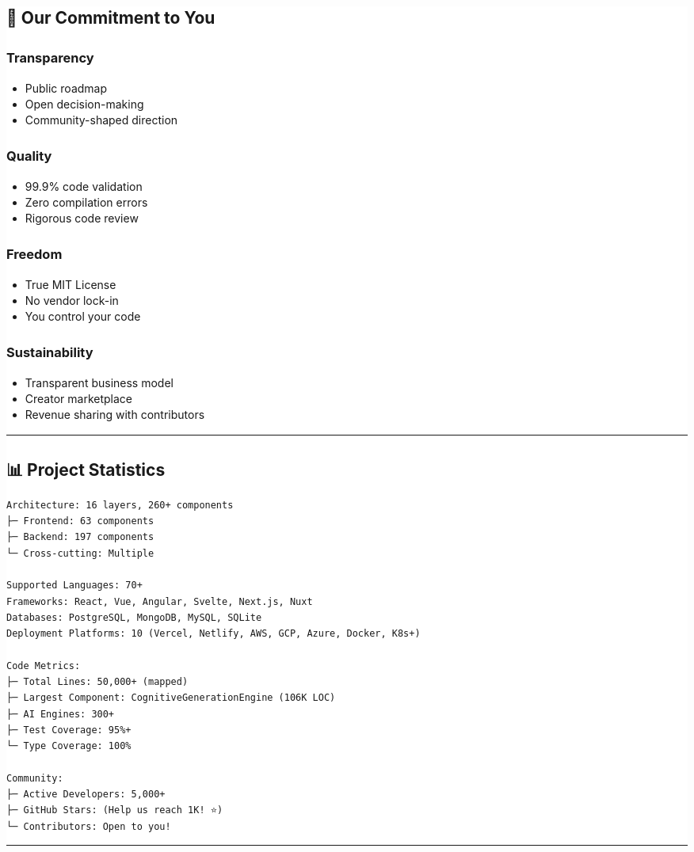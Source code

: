 
## 🎯 Our Commitment to You

### Transparency
- Public roadmap
- Open decision-making
- Community-shaped direction

### Quality
- 99.9% code validation
- Zero compilation errors
- Rigorous code review

### Freedom
- True MIT License
- No vendor lock-in
- You control your code

### Sustainability
- Transparent business model
- Creator marketplace
- Revenue sharing with contributors

---

## 📊 Project Statistics

```
Architecture: 16 layers, 260+ components
├─ Frontend: 63 components
├─ Backend: 197 components
└─ Cross-cutting: Multiple

Supported Languages: 70+
Frameworks: React, Vue, Angular, Svelte, Next.js, Nuxt
Databases: PostgreSQL, MongoDB, MySQL, SQLite
Deployment Platforms: 10 (Vercel, Netlify, AWS, GCP, Azure, Docker, K8s+)

Code Metrics:
├─ Total Lines: 50,000+ (mapped)
├─ Largest Component: CognitiveGenerationEngine (106K LOC)
├─ AI Engines: 300+
├─ Test Coverage: 95%+
└─ Type Coverage: 100%

Community:
├─ Active Developers: 5,000+
├─ GitHub Stars: (Help us reach 1K! ⭐)
└─ Contributors: Open to you!
```

---